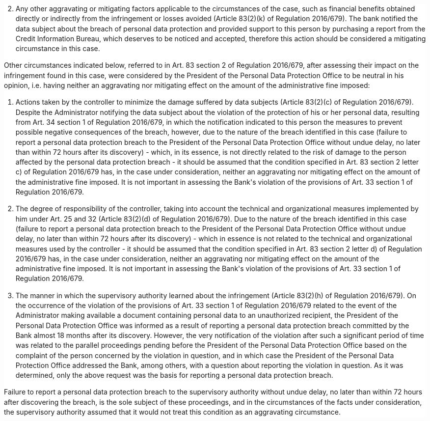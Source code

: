 2. Any other aggravating or mitigating factors applicable to the circumstances of the case, such as financial benefits obtained directly or indirectly from the infringement or losses avoided (Article 83(2)(k) of Regulation 2016/679).
The bank notified the data subject about the breach of personal data protection and provided support to this person by purchasing a report from the Credit Information Bureau, which deserves to be noticed and accepted, therefore this action should be considered a mitigating circumstance in this case.

Other circumstances indicated below, referred to in Art. 83 section 2 of Regulation 2016/679, after assessing their impact on the infringement found in this case, were considered by the President of the Personal Data Protection Office to be neutral in his opinion, i.e. having neither an aggravating nor mitigating effect on the amount of the administrative fine imposed:

1. Actions taken by the controller to minimize the damage suffered by data subjects (Article 83(2)(c) of Regulation 2016/679).
Despite the Administrator notifying the data subject about the violation of the protection of his or her personal data, resulting from Art. 34 section 1 of Regulation 2016/679, in which the notification indicated to this person the measures to prevent possible negative consequences of the breach, however, due to the nature of the breach identified in this case (failure to report a personal data protection breach to the President of the Personal Data Protection Office without undue delay, no later than within 72 hours after its discovery) - which, in its essence, is not directly related to the risk of damage to the person affected by the personal data protection breach - it should be assumed that the condition specified in Art. 83 section 2 letter c) of Regulation 2016/679 has, in the case under consideration, neither an aggravating nor mitigating effect on the amount of the administrative fine imposed. It is not important in assessing the Bank's violation of the provisions of Art. 33 section 1 of Regulation 2016/679.

2. The degree of responsibility of the controller, taking into account the technical and organizational measures implemented by him under Art. 25 and 32 (Article 83(2)(d) of Regulation 2016/679).
Due to the nature of the breach identified in this case (failure to report a personal data protection breach to the President of the Personal Data Protection Office without undue delay, no later than within 72 hours after its discovery) - which in essence is not related to the technical and organizational measures used by the controller - it should be assumed that the condition specified in Art. 83 section 2 letter d) of Regulation 2016/679 has, in the case under consideration, neither an aggravating nor mitigating effect on the amount of the administrative fine imposed. It is not important in assessing the Bank's violation of the provisions of Art. 33 section 1 of Regulation 2016/679.

3. The manner in which the supervisory authority learned about the infringement (Article 83(2)(h) of Regulation 2016/679).
On the occurrence of the violation of the provisions of Art. 33 section 1 of Regulation 2016/679 related to the event of the Administrator making available a document containing personal data to an unauthorized recipient, the President of the Personal Data Protection Office was informed as a result of reporting a personal data protection breach committed by the Bank almost 18 months after its discovery. However, the very notification of the violation after such a significant period of time was related to the parallel proceedings pending before the President of the Personal Data Protection Office based on the complaint of the person concerned by the violation in question, and in which case the President of the Personal Data Protection Office addressed the Bank, among others, with a question about reporting the violation in question. As it was determined, only the above request was the basis for reporting a personal data protection breach.

Failure to report a personal data protection breach to the supervisory authority without undue delay, no later than within 72 hours after discovering the breach, is the sole subject of these proceedings, and in the circumstances of the facts under consideration, the supervisory authority assumed that it would not treat this condition as an aggravating circumstance.
